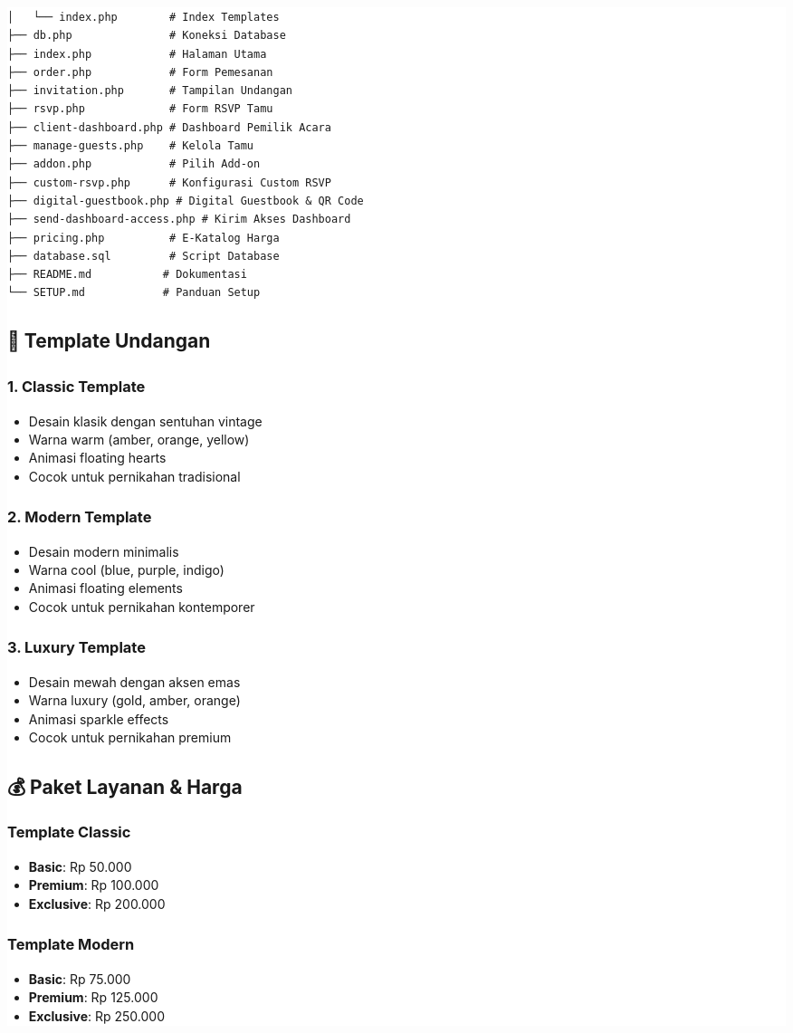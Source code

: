 ```
│   └── index.php        # Index Templates
├── db.php               # Koneksi Database
├── index.php            # Halaman Utama
├── order.php            # Form Pemesanan
├── invitation.php       # Tampilan Undangan
├── rsvp.php             # Form RSVP Tamu
├── client-dashboard.php # Dashboard Pemilik Acara
├── manage-guests.php    # Kelola Tamu
├── addon.php            # Pilih Add-on
├── custom-rsvp.php      # Konfigurasi Custom RSVP
├── digital-guestbook.php # Digital Guestbook & QR Code
├── send-dashboard-access.php # Kirim Akses Dashboard
├── pricing.php          # E-Katalog Harga
├── database.sql         # Script Database
├── README.md           # Dokumentasi
└── SETUP.md            # Panduan Setup
```

## 🎨 Template Undangan

### 1. Classic Template
- Desain klasik dengan sentuhan vintage
- Warna warm (amber, orange, yellow)
- Animasi floating hearts
- Cocok untuk pernikahan tradisional

### 2. Modern Template
- Desain modern minimalis
- Warna cool (blue, purple, indigo)
- Animasi floating elements
- Cocok untuk pernikahan kontemporer

### 3. Luxury Template
- Desain mewah dengan aksen emas
- Warna luxury (gold, amber, orange)
- Animasi sparkle effects
- Cocok untuk pernikahan premium

## 💰 Paket Layanan & Harga

### Template Classic
- **Basic**: Rp 50.000
- **Premium**: Rp 100.000  
- **Exclusive**: Rp 200.000

### Template Modern
- **Basic**: Rp 75.000
- **Premium**: Rp 125.000
- **Exclusive**: Rp 250.000

